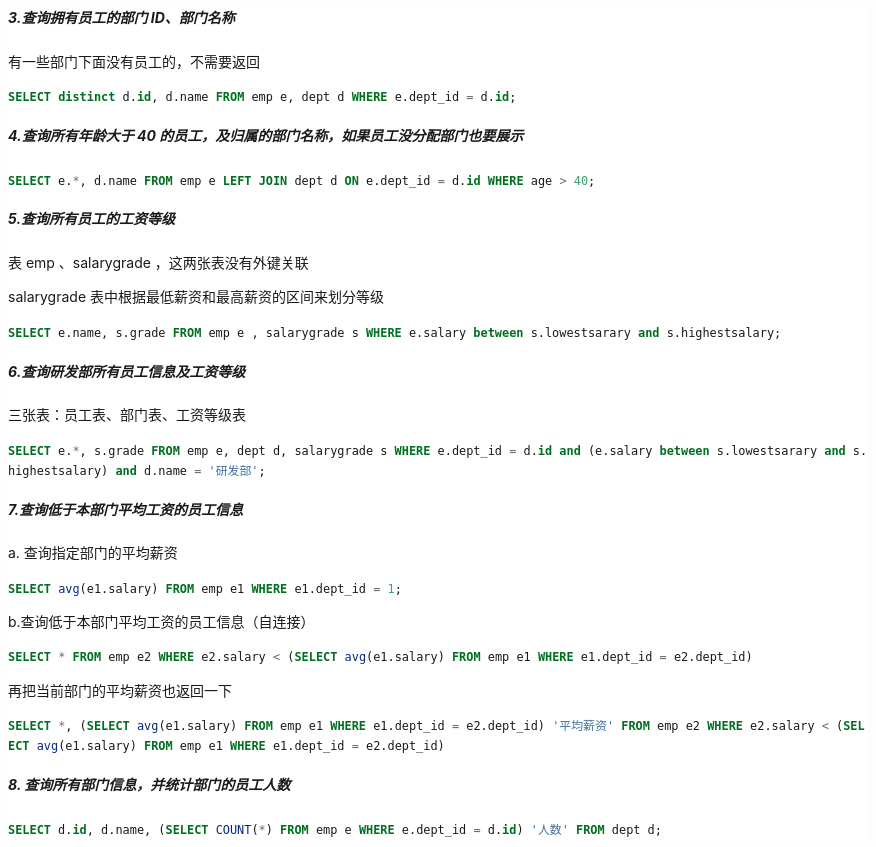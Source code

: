 ##### 3.查询拥有员工的部门 ID、部门名称

有一些部门下面没有员工的，不需要返回

```sql
SELECT distinct d.id, d.name FROM emp e, dept d WHERE e.dept_id = d.id;
```

##### 4.查询所有年龄大于 40 的员工，及归属的部门名称，如果员工没分配部门也要展示

```sql
SELECT e.*, d.name FROM emp e LEFT JOIN dept d ON e.dept_id = d.id WHERE age > 40;
```

##### 5.查询所有员工的工资等级

表 emp 、salarygrade ，这两张表没有外键关联

salarygrade 表中根据最低薪资和最高薪资的区间来划分等级

```sql
SELECT e.name, s.grade FROM emp e , salarygrade s WHERE e.salary between s.lowestsarary and s.highestsalary;
```

##### 6.查询研发部所有员工信息及工资等级

三张表：员工表、部门表、工资等级表

```sql
SELECT e.*, s.grade FROM emp e, dept d, salarygrade s WHERE e.dept_id = d.id and (e.salary between s.lowestsarary and s.highestsalary) and d.name = '研发部';
```

##### 7.查询低于本部门平均工资的员工信息

a. 查询指定部门的平均薪资

```sql
SELECT avg(e1.salary) FROM emp e1 WHERE e1.dept_id = 1;
```

b.查询低于本部门平均工资的员工信息（自连接）

```sql
SELECT * FROM emp e2 WHERE e2.salary < (SELECT avg(e1.salary) FROM emp e1 WHERE e1.dept_id = e2.dept_id)
```

再把当前部门的平均薪资也返回一下

```sql
SELECT *, (SELECT avg(e1.salary) FROM emp e1 WHERE e1.dept_id = e2.dept_id) '平均薪资' FROM emp e2 WHERE e2.salary < (SELECT avg(e1.salary) FROM emp e1 WHERE e1.dept_id = e2.dept_id)
```

##### 8. 查询所有部门信息，并统计部门的员工人数

```sql
SELECT d.id, d.name, (SELECT COUNT(*) FROM emp e WHERE e.dept_id = d.id) '人数' FROM dept d;
```
